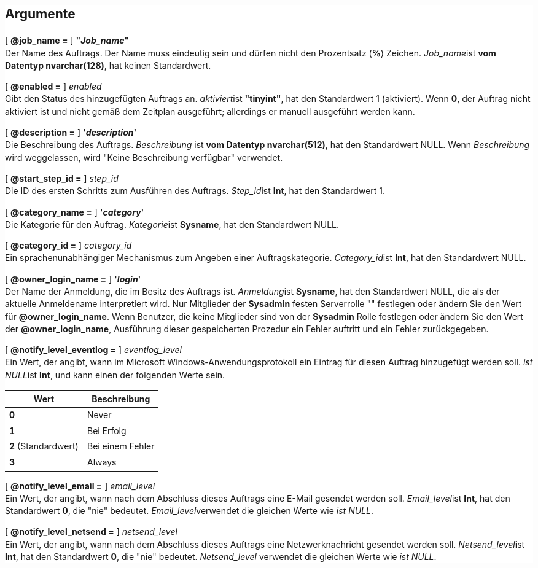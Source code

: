 ```  
```  
  
## <a name="arguments"></a>Argumente  
 [  **@job_name =** ] **"***Job_name***"**  
 Der Name des Auftrags. Der Name muss eindeutig sein und dürfen nicht den Prozentsatz (**%**) Zeichen. *Job_name*ist **vom Datentyp nvarchar(128)**, hat keinen Standardwert.  
  
 [ **@enabled =** ] *enabled*  
 Gibt den Status des hinzugefügten Auftrags an. *aktiviert*ist **"tinyint"**, hat den Standardwert 1 (aktiviert). Wenn **0**, der Auftrag nicht aktiviert ist und nicht gemäß dem Zeitplan ausgeführt; allerdings er manuell ausgeführt werden kann.  
  
 [ **@description =** ] **'***description***'**  
 Die Beschreibung des Auftrags. *Beschreibung* ist **vom Datentyp nvarchar(512)**, hat den Standardwert NULL. Wenn *Beschreibung* wird weggelassen, wird "Keine Beschreibung verfügbar" verwendet.  
  
 [ **@start_step_id =** ] *step_id*  
 Die ID des ersten Schritts zum Ausführen des Auftrags. *Step_id*ist **Int**, hat den Standardwert 1.  
  
 [ **@category_name =** ] **'***category***'**  
 Die Kategorie für den Auftrag. *Kategorie*ist **Sysname**, hat den Standardwert NULL.  
  
 [ **@category_id =** ] *category_id*  
 Ein sprachenunabhängiger Mechanismus zum Angeben einer Auftragskategorie. *Category_id*ist **Int**, hat den Standardwert NULL.  
  
 [ **@owner_login_name =** ] **'***login***'**  
 Der Name der Anmeldung, die im Besitz des Auftrags ist. *Anmeldung*ist **Sysname**, hat den Standardwert NULL, die als der aktuelle Anmeldename interpretiert wird. Nur Mitglieder der **Sysadmin** festen Serverrolle "" festlegen oder ändern Sie den Wert für **@owner_login_name**. Wenn Benutzer, die keine Mitglieder sind von der **Sysadmin** Rolle festlegen oder ändern Sie den Wert der **@owner_login_name**, Ausführung dieser gespeicherten Prozedur ein Fehler auftritt und ein Fehler zurückgegeben.  
  
 [ **@notify_level_eventlog =** ] *eventlog_level*  
 Ein Wert, der angibt, wann im Microsoft Windows-Anwendungsprotokoll ein Eintrag für diesen Auftrag hinzugefügt werden soll. *ist NULL*ist **Int**, und kann einen der folgenden Werte sein.  
  
|Wert|Beschreibung|  
|-----------|-----------------|  
|**0**|Never|  
|**1**|Bei Erfolg|  
|**2** (Standardwert)|Bei einem Fehler|  
|**3**|Always|  
  
 [ **@notify_level_email =** ] *email_level*  
 Ein Wert, der angibt, wann nach dem Abschluss dieses Auftrags eine E-Mail gesendet werden soll. *Email_level*ist **Int**, hat den Standardwert **0**, die "nie" bedeutet. *Email_level*verwendet die gleichen Werte wie *ist NULL*.  
  
 [ **@notify_level_netsend =** ] *netsend_level*  
 Ein Wert, der angibt, wann nach dem Abschluss dieses Auftrags eine Netzwerknachricht gesendet werden soll. *Netsend_level*ist **Int**, hat den Standardwert **0**, die "nie" bedeutet. *Netsend_level* verwendet die gleichen Werte wie *ist NULL*.  
  